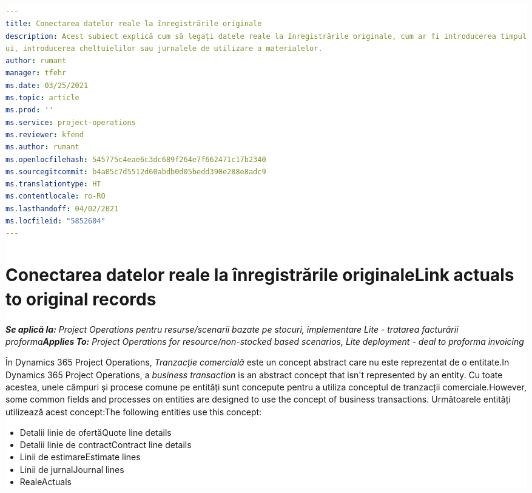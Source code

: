 ```yaml
---
title: Conectarea datelor reale la înregistrările originale
description: Acest subiect explică cum să legați datele reale la înregistrările originale, cum ar fi introducerea timpului, introducerea cheltuielilor sau jurnalele de utilizare a materialelor.
author: rumant
manager: tfehr
ms.date: 03/25/2021
ms.topic: article
ms.prod: ''
ms.service: project-operations
ms.reviewer: kfend
ms.author: rumant
ms.openlocfilehash: 545775c4eae6c3dc689f264e7f662471c17b2340
ms.sourcegitcommit: b4a05c7d5512d60abdb0d05bedd390e288e8adc9
ms.translationtype: HT
ms.contentlocale: ro-RO
ms.lasthandoff: 04/02/2021
ms.locfileid: "5852604"
---
```

# <a name="link-actuals-to-original-records"></a><span data-ttu-id="b1896-103">Conectarea datelor reale la înregistrările originale</span><span class="sxs-lookup"><span data-stu-id="b1896-103">Link actuals to original records</span></span>

<span data-ttu-id="b1896-104">_**Se aplică la:** Project Operations pentru resurse/scenarii bazate pe stocuri, implementare Lite - tratarea facturării proforma_</span><span class="sxs-lookup"><span data-stu-id="b1896-104">_**Applies To:** Project Operations for resource/non-stocked based scenarios, Lite deployment - deal to proforma invoicing_</span></span>


<span data-ttu-id="b1896-105">În Dynamics 365 Project Operations, *Tranzacție comercială* este un concept abstract care nu este reprezentat de o entitate.</span><span class="sxs-lookup"><span data-stu-id="b1896-105">In Dynamics 365 Project Operations, a *business transaction* is an abstract concept that isn't represented by an entity.</span></span> <span data-ttu-id="b1896-106">Cu toate acestea, unele câmpuri și procese comune pe entități sunt concepute pentru a utiliza conceptul de tranzacții comerciale.</span><span class="sxs-lookup"><span data-stu-id="b1896-106">However, some common fields and processes on entities are designed to use the concept of business transactions.</span></span> <span data-ttu-id="b1896-107">Următoarele entități utilizează acest concept:</span><span class="sxs-lookup"><span data-stu-id="b1896-107">The following entities use this concept:</span></span>

- <span data-ttu-id="b1896-108">Detalii linie de ofertă</span><span class="sxs-lookup"><span data-stu-id="b1896-108">Quote line details</span></span>
- <span data-ttu-id="b1896-109">Detalii linie de contract</span><span class="sxs-lookup"><span data-stu-id="b1896-109">Contract line details</span></span>
- <span data-ttu-id="b1896-110">Linii de estimare</span><span class="sxs-lookup"><span data-stu-id="b1896-110">Estimate lines</span></span>
- <span data-ttu-id="b1896-111">Linii de jurnal</span><span class="sxs-lookup"><span data-stu-id="b1896-111">Journal lines</span></span>
- <span data-ttu-id="b1896-112">Reale</span><span class="sxs-lookup"><span data-stu-id="b1896-112">Actuals</span></span>
